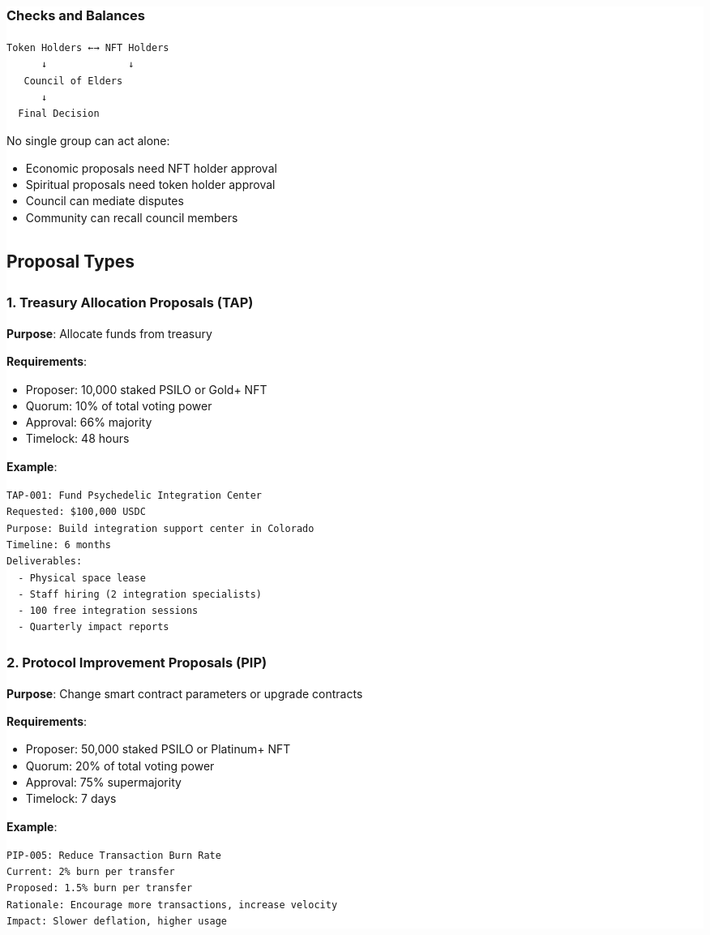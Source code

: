 ### Checks and Balances

```
Token Holders ←→ NFT Holders
      ↓              ↓
   Council of Elders
      ↓
  Final Decision
```

No single group can act alone:
- Economic proposals need NFT holder approval
- Spiritual proposals need token holder approval
- Council can mediate disputes
- Community can recall council members

## Proposal Types

### 1. Treasury Allocation Proposals (TAP)

**Purpose**: Allocate funds from treasury

**Requirements**:
- Proposer: 10,000 staked PSILO or Gold+ NFT
- Quorum: 10% of total voting power
- Approval: 66% majority
- Timelock: 48 hours

**Example**:
```
TAP-001: Fund Psychedelic Integration Center
Requested: $100,000 USDC
Purpose: Build integration support center in Colorado
Timeline: 6 months
Deliverables: 
  - Physical space lease
  - Staff hiring (2 integration specialists)
  - 100 free integration sessions
  - Quarterly impact reports
```

### 2. Protocol Improvement Proposals (PIP)

**Purpose**: Change smart contract parameters or upgrade contracts

**Requirements**:
- Proposer: 50,000 staked PSILO or Platinum+ NFT
- Quorum: 20% of total voting power
- Approval: 75% supermajority
- Timelock: 7 days

**Example**:
```
PIP-005: Reduce Transaction Burn Rate
Current: 2% burn per transfer
Proposed: 1.5% burn per transfer
Rationale: Encourage more transactions, increase velocity
Impact: Slower deflation, higher usage
```
